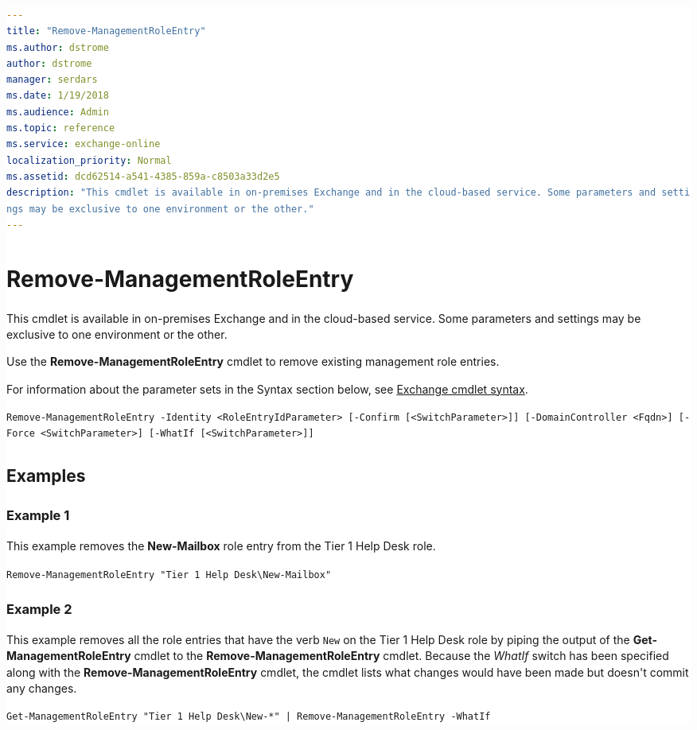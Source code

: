 ```yaml
---
title: "Remove-ManagementRoleEntry"
ms.author: dstrome
author: dstrome
manager: serdars
ms.date: 1/19/2018
ms.audience: Admin
ms.topic: reference
ms.service: exchange-online
localization_priority: Normal
ms.assetid: dcd62514-a541-4385-859a-c8503a33d2e5
description: "This cmdlet is available in on-premises Exchange and in the cloud-based service. Some parameters and settings may be exclusive to one environment or the other."
---
```


# Remove-ManagementRoleEntry

This cmdlet is available in on-premises Exchange and in the cloud-based service. Some parameters and settings may be exclusive to one environment or the other. 
  
Use the **Remove-ManagementRoleEntry** cmdlet to remove existing management role entries.
  
For information about the parameter sets in the Syntax section below, see [Exchange cmdlet syntax](https://technet.microsoft.com/library/bb123552.aspx). 
  
```
Remove-ManagementRoleEntry -Identity <RoleEntryIdParameter> [-Confirm [<SwitchParameter>]] [-DomainController <Fqdn>] [-Force <SwitchParameter>] [-WhatIf [<SwitchParameter>]]

```

## Examples
<a name="Examples"> </a>

### Example 1

This example removes the **New-Mailbox** role entry from the Tier 1 Help Desk role.
  
```
Remove-ManagementRoleEntry "Tier 1 Help Desk\New-Mailbox"
```

### Example 2

This example removes all the role entries that have the verb  `New` on the Tier 1 Help Desk role by piping the output of the **Get-ManagementRoleEntry** cmdlet to the **Remove-ManagementRoleEntry** cmdlet. Because the _WhatIf_ switch has been specified along with the **Remove-ManagementRoleEntry** cmdlet, the cmdlet lists what changes would have been made but doesn't commit any changes.
  
```
Get-ManagementRoleEntry "Tier 1 Help Desk\New-*" | Remove-ManagementRoleEntry -WhatIf
```
